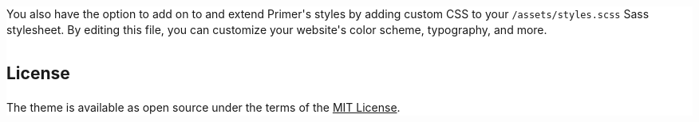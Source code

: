 You also have the option to add on to and extend Primer's styles by adding custom CSS to your `/assets/styles.scss` Sass stylesheet. By editing this file, you can customize your website's color scheme, typography, and more.


## License

The theme is available as open source under the terms of the [MIT License](https://opensource.org/licenses/MIT).
